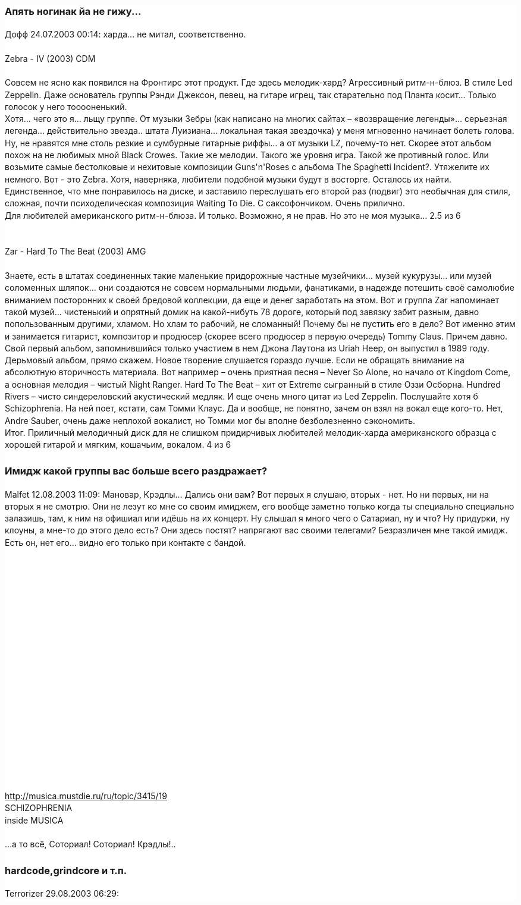 ### Апять ногинак йа не гижу...

Дофф 24.07.2003 00:14:
харда... не митал, соответственно.<BR><BR>Zebra - IV (2003) CDM<BR><BR>Совсем не ясно как появился на Фронтирс этот продукт. Где здесь мелодик-хард? Агрессивный ритм-н-блюз. В стиле Led Zeppelin. Даже основатель группы Рэнди Джексон, певец, на гитаре игрец, так старательно под Планта косит… Только голосок у него тооооненький. <BR>Хотя… чего это я… льщу группе. От музыки Зебры (как написано на многих сайтах – «возвращение легенды»… серьезная легенда… действительно звезда.. штата Луизиана… локальная такая звездочка) у меня мгновенно начинает болеть голова. Ну, не нравятся мне столь резкие и сумбурные гитарные риффы… а от музыки LZ, почему-то нет. Скорее этот альбом похож на не любимых мной Black Crowes. Такие же мелодии. Такого же уровня игра. Такой же противный голос. Или возьмите самые бестолковые и нехитовые композиции Guns'n'Roses с альбома The Spaghetti Incident?. Утяжелите их немного. Вот - это Zebra.  Хотя, наверняка, любители подобной музыки будут в восторге. Осталось их найти.<BR>Единственное, что мне понравилось на диске, и заставило переслушать его второй раз (подвиг) это необычная для стиля, сложная, почти психоделическая композиция  Waiting To Die. С саксофончиком. Очень прилично.<BR>Для любителей американского ритм-н-блюза. И только. Возможно, я не прав. Но это не моя музыка… 2.5 из 6<BR><BR><BR>Zar - Hard To The Beat (2003) AMG<BR><BR>Знаете, есть в штатах соединенных такие маленькие придорожные частные музейчики… музей кукурузы… или музей  соломенных шляпок… они создаются не совсем нормальными людьми, фанатиками, в надежде потешить своё самолюбие вниманием посторонних к своей бредовой коллекции, да еще и денег заработать на этом. Вот и группа Zar напоминает такой музей… чистенький и опрятный домик на какой-нибуть 78 дороге, который под завязку забит разным, давно попользованным другими, хламом. Но хлам то рабочий, не сломанный! Почему бы не пустить его в дело? Вот именно этим и занимается гитарист, композитор и продюсер (скорее всего продюсер в первую очередь) Tommy Claus. Причем давно. Свой первый альбом, запомнившийся только участием в нем Джона Лаутона из Uriah Heep, он выпустил в 1989 году. Дерьмовый альбом, прямо скажем. Новое творение слушается гораздо лучше. Если не обращать внимание на абсолютную вторичность материала. Вот например – очень приятная песня – Never So Alone, но начало от Kingdom Come, а основная мелодия – чистый Night Ranger. Hard To The Beat –  хит от Extreme сыгранный в стиле Оззи Осборна. Hundred Rivers – чисто синдереловский акустический медляк. И еще очень много цитат из Led Zeppelin. Послушайте хотя б Schizophrenia. На ней поет, кстати, сам Томми Клаус. Да и вообще, не понятно, зачем он взял на вокал еще кого-то. Нет, Andre Sauber, очень даже неплохой вокалист, но Томми мог бы вполне безболезненно сэкономить. <BR>Итог. Приличный мелодичный диск для не слишком придирчивых любителей мелодик-харда американского образца с хорошей гитарой и мягким, кошачьим, вокалом. 4 из 6<BR>

### Имидж какой группы вас больше всего раздражает?

Malfet 12.08.2003 11:09:
Мановар, Крэдлы... Дались они вам? Вот первых я слушаю, вторых - нет. Но ни первых,  ни на вторых я не смотрю. Они не лезут ко мне со своим имиджем, его вообще заметно только когда ты специально специально залазишь, там, к ним на офишиал или идёшь на их концерт. Ну слышал я много чего о Сатариал, ну и что? Ну придурки, ну клоуны, а мне-то до этого дело есть? Они здесь постят? напрягают вас своими телегами? Безразличен мне такой имидж. Есть он, нет его... видно его только при контакте с бандой.<BR><BR><BR><BR><BR><BR><BR><BR><BR><BR><BR><BR><BR><BR><BR><BR><BR><BR><BR><BR><BR><A HREF="http://musica.mustdie.ru/ru/topic/3415/19" target="_blank">http://musica.mustdie.ru/ru/topic/3415/19</A> <BR>SCHIZOPHRENIA <BR>inside MUSICA<BR><BR>...а то всё, Соториал! Соториал! Крэдлы!..

### hardcode,grindcore и т.п.

Terrorizer 29.08.2003 06:29: